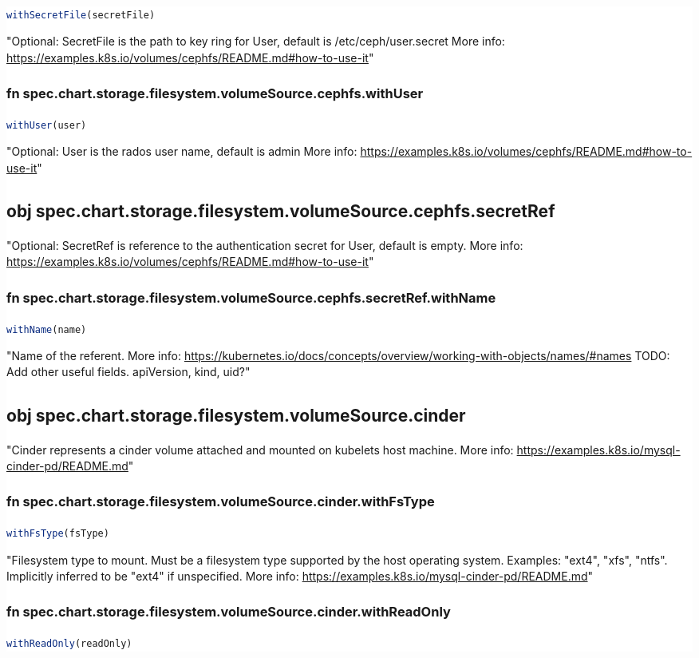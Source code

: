 ```ts
withSecretFile(secretFile)
```

"Optional: SecretFile is the path to key ring for User, default is /etc/ceph/user.secret More info: https://examples.k8s.io/volumes/cephfs/README.md#how-to-use-it"

### fn spec.chart.storage.filesystem.volumeSource.cephfs.withUser

```ts
withUser(user)
```

"Optional: User is the rados user name, default is admin More info: https://examples.k8s.io/volumes/cephfs/README.md#how-to-use-it"

## obj spec.chart.storage.filesystem.volumeSource.cephfs.secretRef

"Optional: SecretRef is reference to the authentication secret for User, default is empty. More info: https://examples.k8s.io/volumes/cephfs/README.md#how-to-use-it"

### fn spec.chart.storage.filesystem.volumeSource.cephfs.secretRef.withName

```ts
withName(name)
```

"Name of the referent. More info: https://kubernetes.io/docs/concepts/overview/working-with-objects/names/#names TODO: Add other useful fields. apiVersion, kind, uid?"

## obj spec.chart.storage.filesystem.volumeSource.cinder

"Cinder represents a cinder volume attached and mounted on kubelets host machine. More info: https://examples.k8s.io/mysql-cinder-pd/README.md"

### fn spec.chart.storage.filesystem.volumeSource.cinder.withFsType

```ts
withFsType(fsType)
```

"Filesystem type to mount. Must be a filesystem type supported by the host operating system. Examples: \"ext4\", \"xfs\", \"ntfs\". Implicitly inferred to be \"ext4\" if unspecified. More info: https://examples.k8s.io/mysql-cinder-pd/README.md"

### fn spec.chart.storage.filesystem.volumeSource.cinder.withReadOnly

```ts
withReadOnly(readOnly)
```
